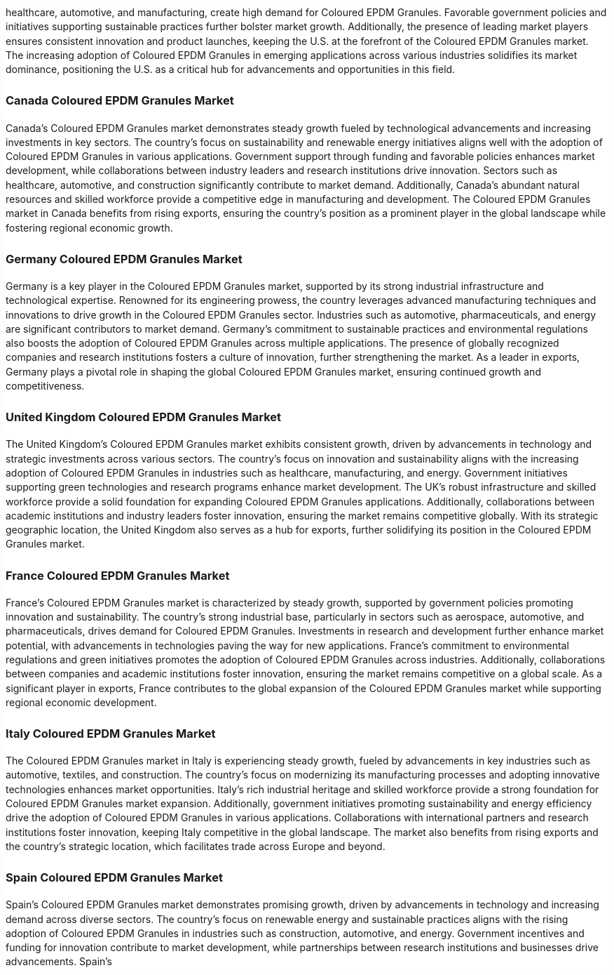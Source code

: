 healthcare, automotive, and manufacturing, create high demand for Coloured EPDM Granules. Favorable government policies and initiatives supporting sustainable practices further bolster market growth. Additionally, the presence of leading market players ensures consistent innovation and product launches, keeping the U.S. at the forefront of the Coloured EPDM Granules market. The increasing adoption of Coloured EPDM Granules in emerging applications across various industries solidifies its market dominance, positioning the U.S. as a critical hub for advancements and opportunities in this field.</p><h3>Canada Coloured EPDM Granules Market</h3><p>Canada&rsquo;s Coloured EPDM Granules market demonstrates steady growth fueled by technological advancements and increasing investments in key sectors. The country&rsquo;s focus on sustainability and renewable energy initiatives aligns well with the adoption of Coloured EPDM Granules in various applications. Government support through funding and favorable policies enhances market development, while collaborations between industry leaders and research institutions drive innovation. Sectors such as healthcare, automotive, and construction significantly contribute to market demand. Additionally, Canada&rsquo;s abundant natural resources and skilled workforce provide a competitive edge in manufacturing and development. The Coloured EPDM Granules market in Canada benefits from rising exports, ensuring the country&rsquo;s position as a prominent player in the global landscape while fostering regional economic growth.</p><h3>Germany Coloured EPDM Granules Market</h3><p>Germany is a key player in the Coloured EPDM Granules market, supported by its strong industrial infrastructure and technological expertise. Renowned for its engineering prowess, the country leverages advanced manufacturing techniques and innovations to drive growth in the Coloured EPDM Granules sector. Industries such as automotive, pharmaceuticals, and energy are significant contributors to market demand. Germany&rsquo;s commitment to sustainable practices and environmental regulations also boosts the adoption of Coloured EPDM Granules across multiple applications. The presence of globally recognized companies and research institutions fosters a culture of innovation, further strengthening the market. As a leader in exports, Germany plays a pivotal role in shaping the global Coloured EPDM Granules market, ensuring continued growth and competitiveness.</p><h3>United Kingdom Coloured EPDM Granules Market</h3><p>The United Kingdom&rsquo;s Coloured EPDM Granules market exhibits consistent growth, driven by advancements in technology and strategic investments across various sectors. The country&rsquo;s focus on innovation and sustainability aligns with the increasing adoption of Coloured EPDM Granules in industries such as healthcare, manufacturing, and energy. Government initiatives supporting green technologies and research programs enhance market development. The UK&rsquo;s robust infrastructure and skilled workforce provide a solid foundation for expanding Coloured EPDM Granules applications. Additionally, collaborations between academic institutions and industry leaders foster innovation, ensuring the market remains competitive globally. With its strategic geographic location, the United Kingdom also serves as a hub for exports, further solidifying its position in the Coloured EPDM Granules market.</p><h3>France Coloured EPDM Granules Market</h3><p>France&rsquo;s Coloured EPDM Granules market is characterized by steady growth, supported by government policies promoting innovation and sustainability. The country&rsquo;s strong industrial base, particularly in sectors such as aerospace, automotive, and pharmaceuticals, drives demand for Coloured EPDM Granules. Investments in research and development further enhance market potential, with advancements in technologies paving the way for new applications. France&rsquo;s commitment to environmental regulations and green initiatives promotes the adoption of Coloured EPDM Granules across industries. Additionally, collaborations between companies and academic institutions foster innovation, ensuring the market remains competitive on a global scale. As a significant player in exports, France contributes to the global expansion of the Coloured EPDM Granules market while supporting regional economic development.</p><h3>Italy Coloured EPDM Granules Market</h3><p>The Coloured EPDM Granules market in Italy is experiencing steady growth, fueled by advancements in key industries such as automotive, textiles, and construction. The country&rsquo;s focus on modernizing its manufacturing processes and adopting innovative technologies enhances market opportunities. Italy&rsquo;s rich industrial heritage and skilled workforce provide a strong foundation for Coloured EPDM Granules market expansion. Additionally, government initiatives promoting sustainability and energy efficiency drive the adoption of Coloured EPDM Granules in various applications. Collaborations with international partners and research institutions foster innovation, keeping Italy competitive in the global landscape. The market also benefits from rising exports and the country&rsquo;s strategic location, which facilitates trade across Europe and beyond.</p><h3>Spain Coloured EPDM Granules Market</h3><p>Spain&rsquo;s Coloured EPDM Granules market demonstrates promising growth, driven by advancements in technology and increasing demand across diverse sectors. The country&rsquo;s focus on renewable energy and sustainable practices aligns with the rising adoption of Coloured EPDM Granules in industries such as construction, automotive, and energy. Government incentives and funding for innovation contribute to market development, while partnerships between research institutions and businesses drive advancements. Spain&rsquo;s